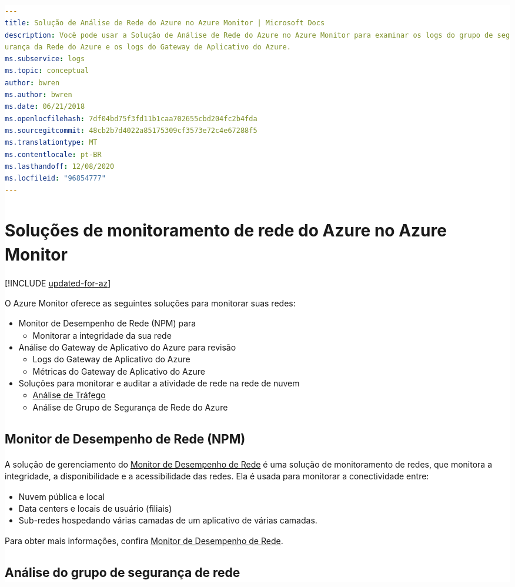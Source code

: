 ```yaml
---
title: Solução de Análise de Rede do Azure no Azure Monitor | Microsoft Docs
description: Você pode usar a Solução de Análise de Rede do Azure no Azure Monitor para examinar os logs do grupo de segurança da Rede do Azure e os logs do Gateway de Aplicativo do Azure.
ms.subservice: logs
ms.topic: conceptual
author: bwren
ms.author: bwren
ms.date: 06/21/2018
ms.openlocfilehash: 7df04bd75f3fd11b1caa702655cbd204fc2b4fda
ms.sourcegitcommit: 48cb2b7d4022a85175309cf3573e72c4e67288f5
ms.translationtype: MT
ms.contentlocale: pt-BR
ms.lasthandoff: 12/08/2020
ms.locfileid: "96854777"
---
```

# <a name="azure-networking-monitoring-solutions-in-azure-monitor"></a>Soluções de monitoramento de rede do Azure no Azure Monitor

[!INCLUDE [updated-for-az](../../../includes/updated-for-az.md)]

O Azure Monitor oferece as seguintes soluções para monitorar suas redes:
* Monitor de Desempenho de Rede (NPM) para
    * Monitorar a integridade da sua rede
* Análise do Gateway de Aplicativo do Azure para revisão
    * Logs do Gateway de Aplicativo do Azure
    * Métricas do Gateway de Aplicativo do Azure
* Soluções para monitorar e auditar a atividade de rede na rede de nuvem
    * [Análise de Tráfego](../../networking/network-monitoring-overview.md#traffic-analytics) 
    * Análise de Grupo de Segurança de Rede do Azure

## <a name="network-performance-monitor-npm"></a>Monitor de Desempenho de Rede (NPM)

A solução de gerenciamento do [Monitor de Desempenho de Rede](../../networking/network-monitoring-overview.md) é uma solução de monitoramento de redes, que monitora a integridade, a disponibilidade e a acessibilidade das redes.  Ela é usada para monitorar a conectividade entre:

* Nuvem pública e local
* Data centers e locais de usuário (filiais)
* Sub-redes hospedando várias camadas de um aplicativo de várias camadas.

Para obter mais informações, confira [Monitor de Desempenho de Rede](../../networking/network-monitoring-overview.md).

## <a name="network-security-group-analytics"></a>Análise do grupo de segurança de rede
